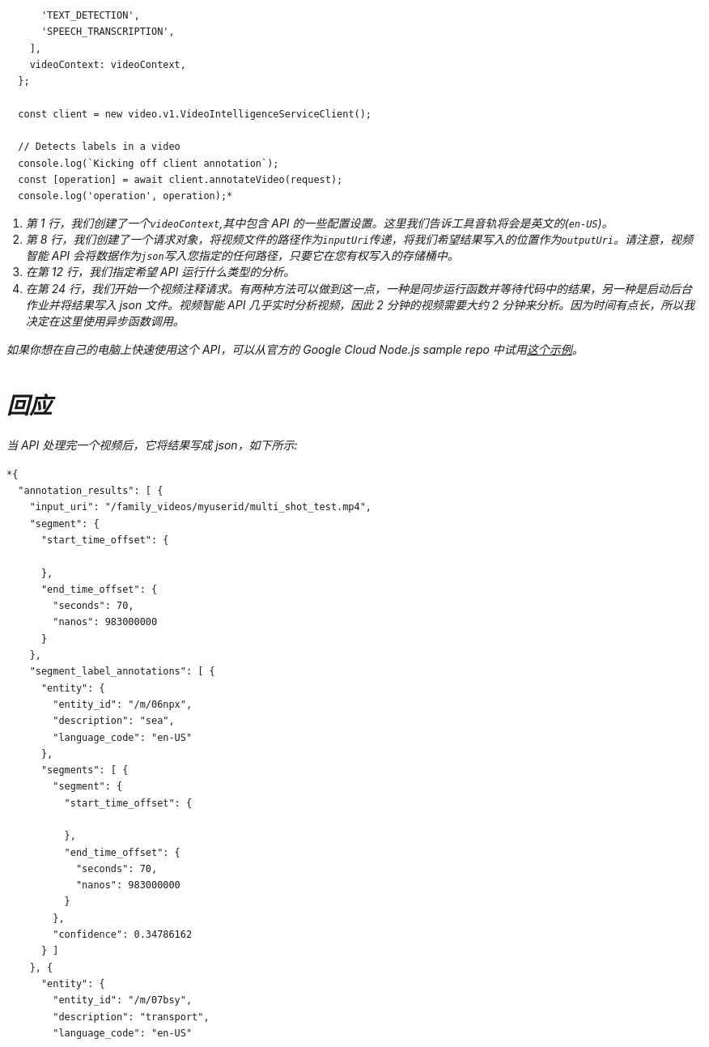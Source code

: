 ```
      'TEXT_DETECTION',
      'SPEECH_TRANSCRIPTION',
    ],
    videoContext: videoContext,
  };

  const client = new video.v1.VideoIntelligenceServiceClient();

  // Detects labels in a video
  console.log(`Kicking off client annotation`);
  const [operation] = await client.annotateVideo(request);
  console.log('operation', operation);*
```

1.  *第 1 行，我们创建了一个`videoContext`,其中包含 API 的一些配置设置。这里我们告诉工具音轨将会是英文的(`en-US`)。*
2.  *第 8 行，我们创建了一个请求对象，将视频文件的路径作为`inputUri`传递，将我们希望结果写入的位置作为`outputUri`。请注意，视频智能 API 会将数据作为`json`写入您指定的任何路径，只要它在您有权写入的存储桶中。*
3.  *在第 12 行，我们指定希望 API 运行什么类型的分析。*
4.  *在第 24 行，我们开始一个视频注释请求。有两种方法可以做到这一点，一种是同步运行函数并等待代码中的结果，另一种是启动后台作业并将结果写入 json 文件。视频智能 API 几乎实时分析视频，因此 2 分钟的视频需要大约 2 分钟来分析。因为时间有点长，所以我决定在这里使用异步函数调用。*

*如果你想在自己的电脑上快速使用这个 API，可以从官方的 Google Cloud Node.js sample repo 中试用[这个示例](https://github.com/googleapis/nodejs-video-intelligence/blob/master/samples/analyze.js)。*

# *回应*

*当 API 处理完一个视频后，它将结果写成 json，如下所示:*

```
*{
  "annotation_results": [ {
    "input_uri": "/family_videos/myuserid/multi_shot_test.mp4",
    "segment": {
      "start_time_offset": {

      },
      "end_time_offset": {
        "seconds": 70,
        "nanos": 983000000
      }
    },
    "segment_label_annotations": [ {
      "entity": {
        "entity_id": "/m/06npx",
        "description": "sea",
        "language_code": "en-US"
      },
      "segments": [ {
        "segment": {
          "start_time_offset": {

          },
          "end_time_offset": {
            "seconds": 70,
            "nanos": 983000000
          }
        },
        "confidence": 0.34786162
      } ]
    }, {
      "entity": {
        "entity_id": "/m/07bsy",
        "description": "transport",
        "language_code": "en-US"
```